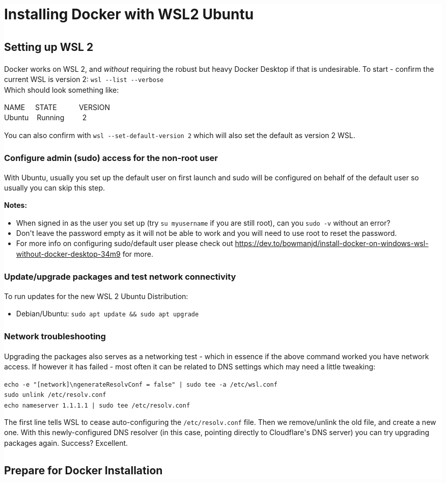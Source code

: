 # Installing Docker with WSL2 Ubuntu

## Setting up WSL 2

Docker works on WSL 2, and _without_ requiring the robust but heavy Docker Desktop if that is undesirable.
To start - confirm the current WSL is version 2:
`wsl --list --verbose`  
Which should look something like:

NAME     STATE           VERSION  
Ubuntu    Running         2

You can also confirm with `wsl --set-default-version 2` which will also set the default as version 2 WSL.

### Configure admin (sudo) access for the non-root user

With Ubuntu, usually you set up the default user on first launch and sudo will be configured on behalf of the default user so usually you can skip this step.

**Notes:**

- When signed in as the user you set up (try `su myusername` if you are still root), can you `sudo -v` without an error?
- Don't leave the password empty as it will not be able to work and you will need to use root to reset the password.
- For more info on configuring sudo/default user please check out <https://dev.to/bowmanjd/install-docker-on-windows-wsl-without-docker-desktop-34m9> for more.

### Update/upgrade packages and test network connectivity

To run updates for the new WSL 2 Ubuntu Distribution:

- Debian/Ubuntu: `sudo apt update && sudo apt upgrade`

### Network troubleshooting

Upgrading the packages also serves as a networking test - which in essence if the above command worked you have network access. If however it has failed - most often it can be related to DNS settings which may need a little tweaking:  

```
echo -e "[network]\ngenerateResolvConf = false" | sudo tee -a /etc/wsl.conf
sudo unlink /etc/resolv.conf
echo nameserver 1.1.1.1 | sudo tee /etc/resolv.conf
```

The first line tells WSL to cease auto-configuring the `/etc/resolv.conf` file. Then we remove/unlink the old file, and create a new one. With this newly-configured DNS resolver (in this case, pointing directly to Cloudflare's DNS server) you can try upgrading packages again. Success? Excellent.

## Prepare for Docker Installation
